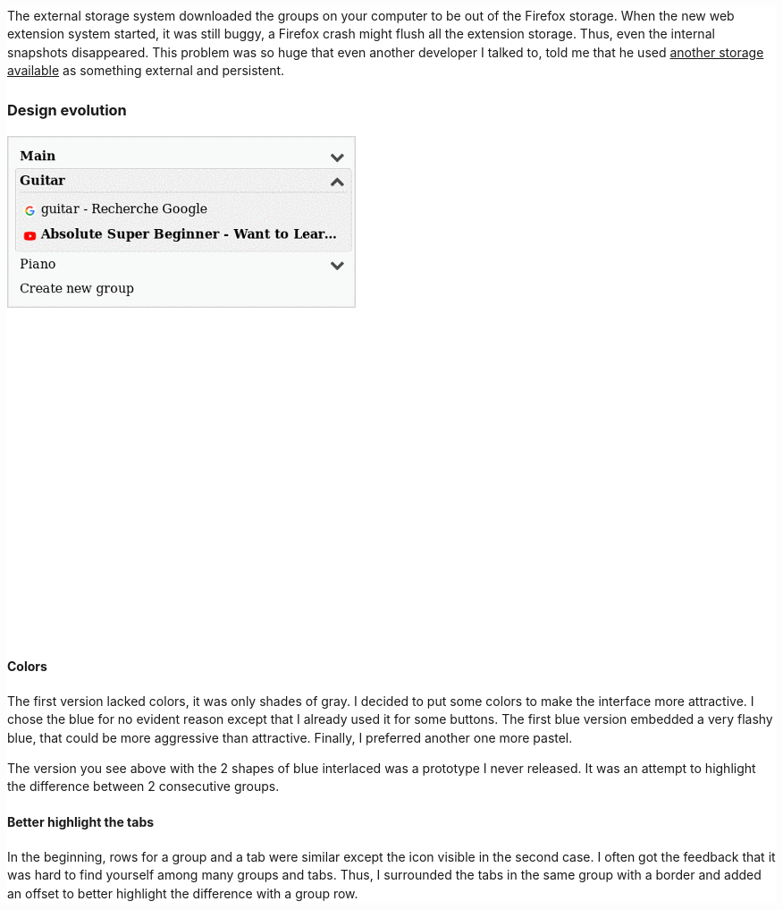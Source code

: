 The external storage system downloaded the groups on your computer to be out of the Firefox storage. When the new web extension system started, it was still buggy, a Firefox crash might flush all the extension storage. Thus, even the internal snapshots disappeared. This problem was so huge that even another developer I talked to, told me that he used [another storage available](https://developer.mozilla.org/en-US/docs/Web/API/IndexedDB_API) as something external and persistent.

### Design evolution

![The evolution of the panel menu design from the prototype to the final version](./asset-17.gif)

#### Colors

The first version lacked colors, it was only shades of gray. I decided to put some colors to make the interface more attractive. I chose the blue for no evident reason except that I already used it for some buttons. The first blue version embedded a very flashy blue, that could be more aggressive than attractive. Finally, I preferred another one more pastel.

The version you see above with the 2 shapes of blue interlaced was a prototype I never released. It was an attempt to highlight the difference between 2 consecutive groups.

#### Better highlight the tabs

In the beginning, rows for a group and a tab were similar except the icon visible in the second case. I often got the feedback that it was hard to find yourself among many groups and tabs. Thus, I surrounded the tabs in the same group with a border and added an offset to better highlight the difference with a group row.
